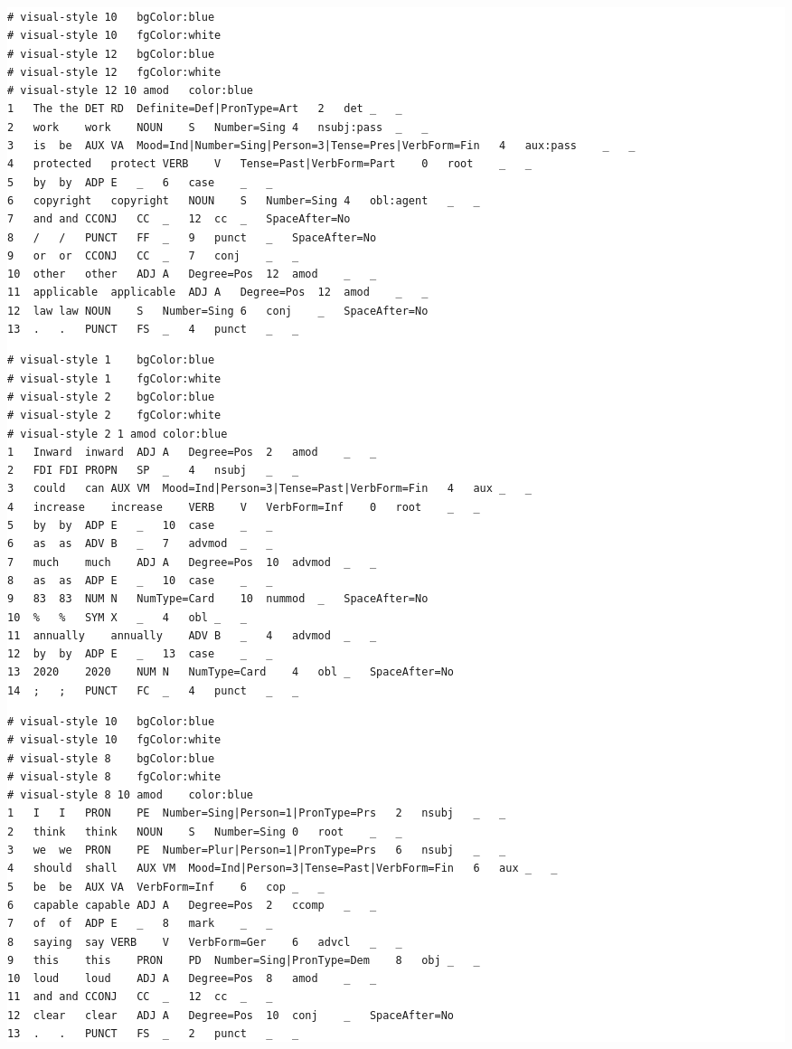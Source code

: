 
~~~ conllu
# visual-style 10	bgColor:blue
# visual-style 10	fgColor:white
# visual-style 12	bgColor:blue
# visual-style 12	fgColor:white
# visual-style 12 10 amod	color:blue
1	The	the	DET	RD	Definite=Def|PronType=Art	2	det	_	_
2	work	work	NOUN	S	Number=Sing	4	nsubj:pass	_	_
3	is	be	AUX	VA	Mood=Ind|Number=Sing|Person=3|Tense=Pres|VerbForm=Fin	4	aux:pass	_	_
4	protected	protect	VERB	V	Tense=Past|VerbForm=Part	0	root	_	_
5	by	by	ADP	E	_	6	case	_	_
6	copyright	copyright	NOUN	S	Number=Sing	4	obl:agent	_	_
7	and	and	CCONJ	CC	_	12	cc	_	SpaceAfter=No
8	/	/	PUNCT	FF	_	9	punct	_	SpaceAfter=No
9	or	or	CCONJ	CC	_	7	conj	_	_
10	other	other	ADJ	A	Degree=Pos	12	amod	_	_
11	applicable	applicable	ADJ	A	Degree=Pos	12	amod	_	_
12	law	law	NOUN	S	Number=Sing	6	conj	_	SpaceAfter=No
13	.	.	PUNCT	FS	_	4	punct	_	_

~~~


~~~ conllu
# visual-style 1	bgColor:blue
# visual-style 1	fgColor:white
# visual-style 2	bgColor:blue
# visual-style 2	fgColor:white
# visual-style 2 1 amod	color:blue
1	Inward	inward	ADJ	A	Degree=Pos	2	amod	_	_
2	FDI	FDI	PROPN	SP	_	4	nsubj	_	_
3	could	can	AUX	VM	Mood=Ind|Person=3|Tense=Past|VerbForm=Fin	4	aux	_	_
4	increase	increase	VERB	V	VerbForm=Inf	0	root	_	_
5	by	by	ADP	E	_	10	case	_	_
6	as	as	ADV	B	_	7	advmod	_	_
7	much	much	ADJ	A	Degree=Pos	10	advmod	_	_
8	as	as	ADP	E	_	10	case	_	_
9	83	83	NUM	N	NumType=Card	10	nummod	_	SpaceAfter=No
10	%	%	SYM	X	_	4	obl	_	_
11	annually	annually	ADV	B	_	4	advmod	_	_
12	by	by	ADP	E	_	13	case	_	_
13	2020	2020	NUM	N	NumType=Card	4	obl	_	SpaceAfter=No
14	;	;	PUNCT	FC	_	4	punct	_	_

~~~


~~~ conllu
# visual-style 10	bgColor:blue
# visual-style 10	fgColor:white
# visual-style 8	bgColor:blue
# visual-style 8	fgColor:white
# visual-style 8 10 amod	color:blue
1	I	I	PRON	PE	Number=Sing|Person=1|PronType=Prs	2	nsubj	_	_
2	think	think	NOUN	S	Number=Sing	0	root	_	_
3	we	we	PRON	PE	Number=Plur|Person=1|PronType=Prs	6	nsubj	_	_
4	should	shall	AUX	VM	Mood=Ind|Person=3|Tense=Past|VerbForm=Fin	6	aux	_	_
5	be	be	AUX	VA	VerbForm=Inf	6	cop	_	_
6	capable	capable	ADJ	A	Degree=Pos	2	ccomp	_	_
7	of	of	ADP	E	_	8	mark	_	_
8	saying	say	VERB	V	VerbForm=Ger	6	advcl	_	_
9	this	this	PRON	PD	Number=Sing|PronType=Dem	8	obj	_	_
10	loud	loud	ADJ	A	Degree=Pos	8	amod	_	_
11	and	and	CCONJ	CC	_	12	cc	_	_
12	clear	clear	ADJ	A	Degree=Pos	10	conj	_	SpaceAfter=No
13	.	.	PUNCT	FS	_	2	punct	_	_
~~~